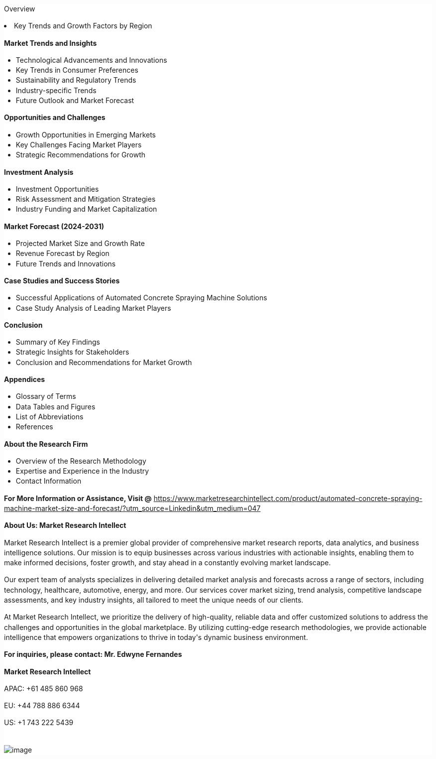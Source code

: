 Overview</li><li>Key Trends and Growth Factors by Region</li></ul><p><strong>Market Trends and Insights</strong></p><ul><li>Technological Advancements and Innovations</li><li>Key Trends in Consumer Preferences</li><li>Sustainability and Regulatory Trends</li><li>Industry-specific Trends</li><li>Future Outlook and Market Forecast</li></ul><p><strong>Opportunities and Challenges</strong></p><ul><li>Growth Opportunities in Emerging Markets</li><li>Key Challenges Facing Market Players</li><li>Strategic Recommendations for Growth</li></ul><p><strong>Investment Analysis</strong></p><ul><li>Investment Opportunities</li><li>Risk Assessment and Mitigation Strategies</li><li>Industry Funding and Market Capitalization</li></ul><p><strong>Market Forecast (2024-2031)</strong></p><ul><li>Projected Market Size and Growth Rate</li><li>Revenue Forecast by Region</li><li>Future Trends and Innovations</li></ul><p><strong>Case Studies and Success Stories</strong></p><ul><li>Successful Applications of Automated Concrete Spraying Machine Solutions</li><li>Case Study Analysis of Leading Market Players</li></ul><p><strong>Conclusion</strong></p><ul><li>Summary of Key Findings</li><li>Strategic Insights for Stakeholders</li><li>Conclusion and Recommendations for Market Growth</li></ul><p><strong>Appendices</strong></p><ul><li>Glossary of Terms</li><li>Data Tables and Figures</li><li>List of Abbreviations</li><li>References</li></ul><p><strong>About the Research Firm</strong></p><ul><li>Overview of the Research Methodology</li><li>Expertise and Experience in the Industry</li><li>Contact Information</li></ul></div><div class="article-main__content" data-test-id="publishing-text-block"><p><span class="font-[700]"><strong>For More Information or Assistance, Visit @</strong>&nbsp;<a href="https://www.marketresearchintellect.com/product/automated-concrete-spraying-machine-market-size-and-forecast/?utm_source=Linkedin&utm_medium=047">https://www.marketresearchintellect.com/product/automated-concrete-spraying-machine-market-size-and-forecast/?utm_source=Linkedin&utm_medium=047</a></span></p><p><strong>About Us: Market Research Intellect</strong></p><p>Market Research Intellect is a premier global provider of comprehensive market research reports, data analytics, and business intelligence solutions. Our mission is to equip businesses across various industries with actionable insights, enabling them to make informed decisions, foster growth, and stay ahead in a constantly evolving market landscape.</p><p>Our expert team of analysts specializes in delivering detailed market analysis and forecasts across a range of sectors, including technology, healthcare, automotive, energy, and more. Our services cover market sizing, trend analysis, competitive landscape assessments, and key industry insights, all tailored to meet the unique needs of our clients.</p><p>At Market Research Intellect, we prioritize the delivery of high-quality, reliable data and offer customized solutions to address the challenges and opportunities in the global marketplace. By utilizing cutting-edge research methodologies, we provide actionable intelligence that empowers organizations to thrive in today's dynamic business environment.</p><p><strong>For inquiries, please contact: Mr. Edwyne Fernandes</strong></p><p><strong>Market Research Intellect</strong></p><p>APAC: +61 485 860 968</p><p>EU: +44 788 886 6344</p><p>US: +1 743 222 5439</p></div><div class="article-main__content" data-test-id="publishing-text-block">&nbsp;</div>
![image](https://github.com/user-attachments/assets/18a1cf15-c210-49f9-ba14-16978a3f7d6b)
